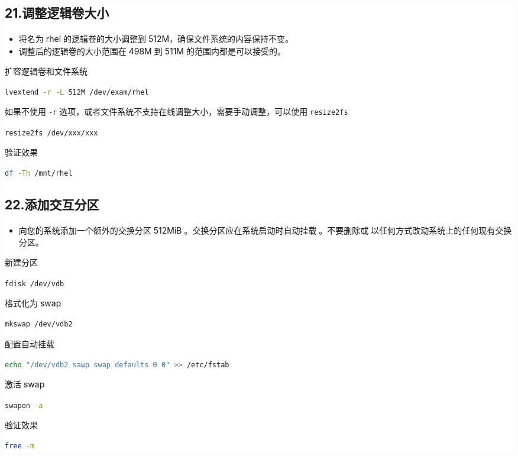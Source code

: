 



##	21.调整逻辑卷大小

- 将名为 rhel 的逻辑卷的大小调整到 512M，确保文件系统的内容保持不变。
- 调整后的逻辑卷的大小范围在 498M 到 511M 的范围内都是可以接受的。



扩容逻辑卷和文件系统

```bash
lvextend -r -L 512M /dev/exam/rhel
```

如果不使用 `-r` 选项，或者文件系统不支持在线调整大小，需要手动调整，可以使用 `resize2fs`

```bash
resize2fs /dev/xxx/xxx
```

验证效果

```bash
df -Th /mnt/rhel
```



##	22.添加交互分区

- 向您的系统添加⼀个额外的交换分区 512MiB 。交换分区应在系统启动时自动挂载 。不要删除或 以任何方式改动系统上的任何现有交换分区。

新建分区

```bash
fdisk /dev/vdb
```

格式化为 swap

```bash
mkswap /dev/vdb2
```

配置自动挂载

```bash
echo "/dev/vdb2 sawp swap defaults 0 0" >> /etc/fstab
```

激活 swap

```bash
swapon -a
```

验证效果

```bash
free -m
```
